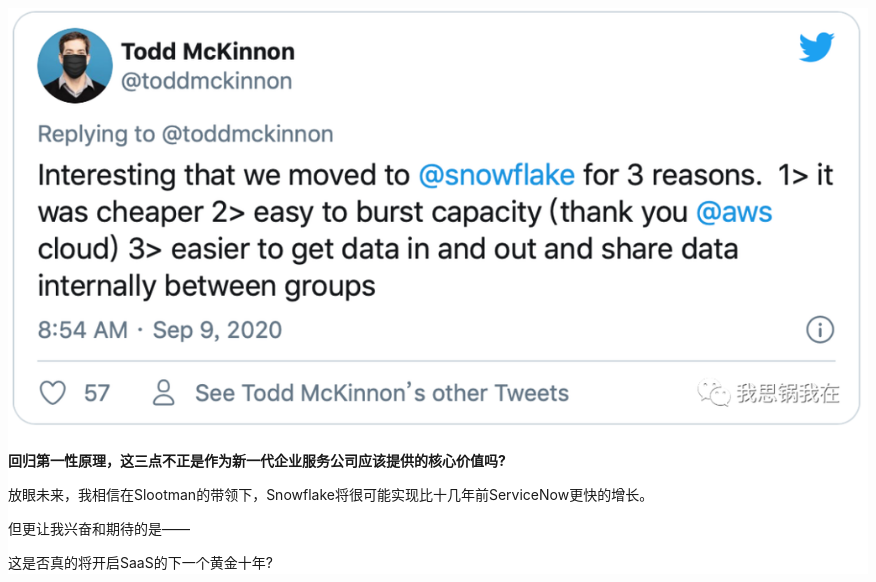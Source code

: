 ![回归第一性原理，这三点不正是作为新一代企业服务公司应该提供的核心价值吗?](images/4d0f-kaqzmiw6091535.png)

**回归第一性原理，这三点不正是作为新一代企业服务公司应该提供的核心价值吗?**

放眼未来，我相信在Slootman的带领下，Snowflake将很可能实现比十几年前ServiceNow更快的增长。

但更让我兴奋和期待的是——

这是否真的将开启SaaS的下一个黄金十年?